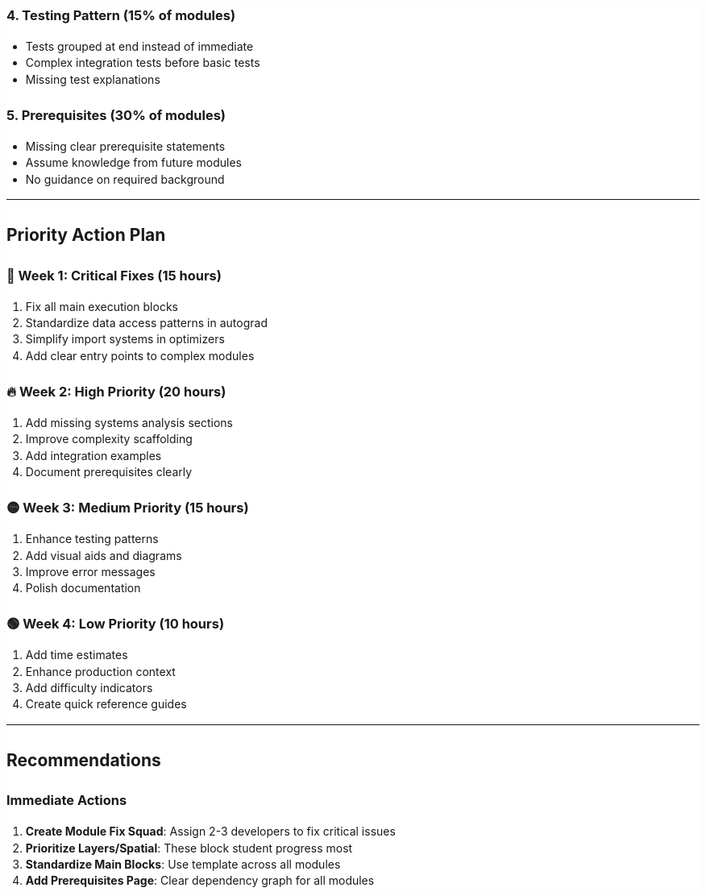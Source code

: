 ### 4. Testing Pattern (15% of modules)
- Tests grouped at end instead of immediate
- Complex integration tests before basic tests
- Missing test explanations

### 5. Prerequisites (30% of modules)
- Missing clear prerequisite statements
- Assume knowledge from future modules
- No guidance on required background

---

## Priority Action Plan

### 🚨 Week 1: Critical Fixes (15 hours)
1. Fix all main execution blocks
2. Standardize data access patterns in autograd
3. Simplify import systems in optimizers
4. Add clear entry points to complex modules

### 🔥 Week 2: High Priority (20 hours)
1. Add missing systems analysis sections
2. Improve complexity scaffolding
3. Add integration examples
4. Document prerequisites clearly

### 🟡 Week 3: Medium Priority (15 hours)
1. Enhance testing patterns
2. Add visual aids and diagrams
3. Improve error messages
4. Polish documentation

### 🟢 Week 4: Low Priority (10 hours)
1. Add time estimates
2. Enhance production context
3. Add difficulty indicators
4. Create quick reference guides

---

## Recommendations

### Immediate Actions
1. **Create Module Fix Squad**: Assign 2-3 developers to fix critical issues
2. **Prioritize Layers/Spatial**: These block student progress most
3. **Standardize Main Blocks**: Use template across all modules
4. **Add Prerequisites Page**: Clear dependency graph for all modules

